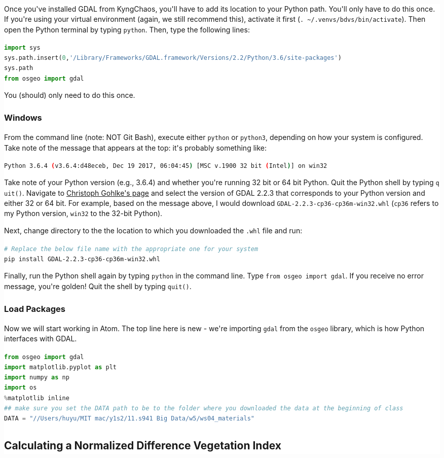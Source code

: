 Once you've installed GDAL from KyngChaos, you'll have to add its location to your Python path. You'll only have to do this once. If you're using your virtual environment (again, we still recommend this), activate it first (`. ~/.venvs/bdvs/bin/activate`). Then open the Python terminal by typing `python`. Then, type the following lines:

```python
import sys
sys.path.insert(0,'/Library/Frameworks/GDAL.framework/Versions/2.2/Python/3.6/site-packages')
sys.path
from osgeo import gdal
```

You (should) only need to do this once.

### Windows

From the command line (note: NOT Git Bash), execute either `python` or `python3`, depending on how your system is configured. Take note of the message that appears at the top: it's probably something like:

```sh
Python 3.6.4 (v3.6.4:d48eceb, Dec 19 2017, 06:04:45) [MSC v.1900 32 bit (Intel)] on win32
```

Take note of your Python version (e.g., 3.6.4) and whether you're running 32 bit or 64 bit Python. Quit the Python shell by typing `quit()`. Navigate to [Christoph Gohlke's page](https://www.lfd.uci.edu/~gohlke/pythonlibs/#gdal) and select the version of GDAL 2.2.3 that corresponds to your Python version and either 32 or 64 bit. For example, based on the message above, I would download `GDAL‑2.2.3‑cp36‑cp36m‑win32.whl` (`cp36` refers to my Python version, `win32` to the 32-bit Python).

Next, change directory to the the location to which you downloaded the `.whl` file and run:

```sh
# Replace the below file name with the appropriate one for your system
pip install GDAL‑2.2.3‑cp36‑cp36m‑win32.whl
```

Finally, run the Python shell again by typing `python` in the command line. Type `from osgeo import gdal`. If you receive no error message, you're golden! Quit the shell by typing `quit()`.

### Load Packages

Now we will start working in Atom. The top line here is new - we're importing `gdal` from the `osgeo` library, which is how Python interfaces with GDAL.

```python
from osgeo import gdal
import matplotlib.pyplot as plt
import numpy as np
import os
%matplotlib inline
## make sure you set the DATA path to be to the folder where you downloaded the data at the beginning of class
DATA = "//Users/huyu/MIT mac/y1s2/11.s941 Big Data/w5/ws04_materials"
```

## Calculating a Normalized Difference Vegetation Index
